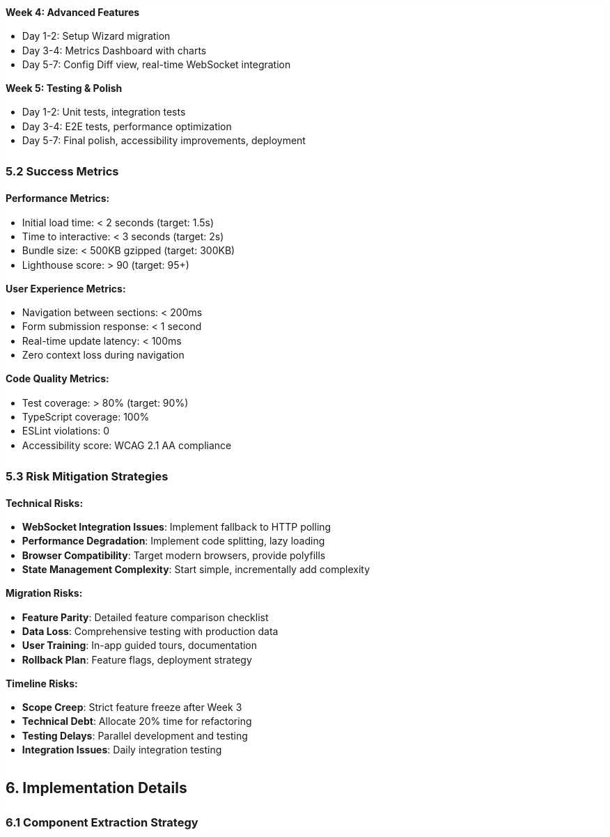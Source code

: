 **Week 4: Advanced Features**
- Day 1-2: Setup Wizard migration
- Day 3-4: Metrics Dashboard with charts
- Day 5-7: Config Diff view, real-time WebSocket integration

**Week 5: Testing & Polish**
- Day 1-2: Unit tests, integration tests
- Day 3-4: E2E tests, performance optimization
- Day 5-7: Final polish, accessibility improvements, deployment

### 5.2 Success Metrics

**Performance Metrics:**
- Initial load time: < 2 seconds (target: 1.5s)
- Time to interactive: < 3 seconds (target: 2s)
- Bundle size: < 500KB gzipped (target: 300KB)
- Lighthouse score: > 90 (target: 95+)

**User Experience Metrics:**
- Navigation between sections: < 200ms
- Form submission response: < 1 second
- Real-time update latency: < 100ms
- Zero context loss during navigation

**Code Quality Metrics:**
- Test coverage: > 80% (target: 90%)
- TypeScript coverage: 100%
- ESLint violations: 0
- Accessibility score: WCAG 2.1 AA compliance

### 5.3 Risk Mitigation Strategies

**Technical Risks:**
- **WebSocket Integration Issues**: Implement fallback to HTTP polling
- **Performance Degradation**: Implement code splitting, lazy loading
- **Browser Compatibility**: Target modern browsers, provide polyfills
- **State Management Complexity**: Start simple, incrementally add complexity

**Migration Risks:**
- **Feature Parity**: Detailed feature comparison checklist
- **Data Loss**: Comprehensive testing with production data
- **User Training**: In-app guided tours, documentation
- **Rollback Plan**: Feature flags, deployment strategy

**Timeline Risks:**
- **Scope Creep**: Strict feature freeze after Week 3
- **Technical Debt**: Allocate 20% time for refactoring
- **Testing Delays**: Parallel development and testing
- **Integration Issues**: Daily integration testing

## 6. Implementation Details

### 6.1 Component Extraction Strategy
